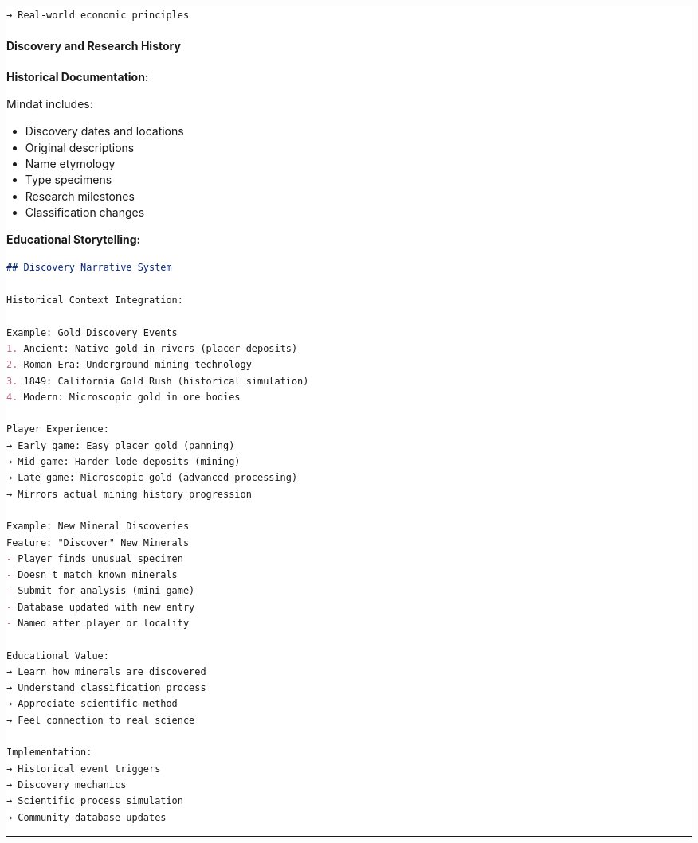 ```markdown
→ Real-world economic principles
```

#### Discovery and Research History

**Historical Documentation:**

Mindat includes:
- Discovery dates and locations
- Original descriptions
- Name etymology
- Type specimens
- Research milestones
- Classification changes

**Educational Storytelling:**

```markdown
## Discovery Narrative System

Historical Context Integration:

Example: Gold Discovery Events
1. Ancient: Native gold in rivers (placer deposits)
2. Roman Era: Underground mining technology
3. 1849: California Gold Rush (historical simulation)
4. Modern: Microscopic gold in ore bodies

Player Experience:
→ Early game: Easy placer gold (panning)
→ Mid game: Harder lode deposits (mining)
→ Late game: Microscopic gold (advanced processing)
→ Mirrors actual mining history progression

Example: New Mineral Discoveries
Feature: "Discover" New Minerals
- Player finds unusual specimen
- Doesn't match known minerals
- Submit for analysis (mini-game)
- Database updated with new entry
- Named after player or locality

Educational Value:
→ Learn how minerals are discovered
→ Understand classification process
→ Appreciate scientific method
→ Feel connection to real science

Implementation:
→ Historical event triggers
→ Discovery mechanics
→ Scientific process simulation
→ Community database updates
```

---